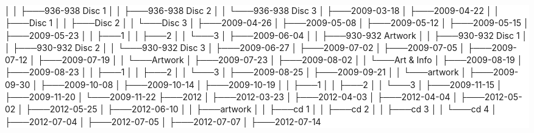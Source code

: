 │       │   ├───936-938 Disc 1
│       │   ├───936-938 Disc 2
│       │   └───936-938 Disc 3
│       ├───2009-03-18
│       ├───2009-04-22
│       │   ├───Disc 1
│       │   ├───Disc 2
│       │   └───Disc 3
│       ├───2009-04-26
│       ├───2009-05-08
│       ├───2009-05-12
│       ├───2009-05-15
│       ├───2009-05-23
│       │   ├───1
│       │   ├───2
│       │   └───3
│       ├───2009-06-04
│       │   ├───930-932 Artwork
│       │   ├───930-932 Disc 1
│       │   ├───930-932 Disc 2
│       │   └───930-932 Disc 3
│       ├───2009-06-27
│       ├───2009-07-02
│       ├───2009-07-05
│       ├───2009-07-12
│       ├───2009-07-19
│       │   └───Artwork
│       ├───2009-07-23
│       ├───2009-08-02
│       │   └───Art & Info
│       ├───2009-08-19
│       ├───2009-08-23
│       │   ├───1
│       │   ├───2
│       │   └───3
│       ├───2009-08-25
│       ├───2009-09-21
│       │   └───artwork
│       ├───2009-09-30
│       ├───2009-10-08
│       ├───2009-10-14
│       ├───2009-10-19
│       │   ├───1
│       │   ├───2
│       │   └───3
│       ├───2009-11-15
│       ├───2009-11-20
│       └───2009-11-22
├───2012
│   ├───2012-03-23
│   ├───2012-04-03
│   ├───2012-04-04
│   ├───2012-05-02
│   ├───2012-05-25
│   ├───2012-06-10
│   │   ├───artwork
│   │   ├───cd 1
│   │   ├───cd 2
│   │   ├───cd 3
│   │   └───cd 4
│   ├───2012-07-04
│   ├───2012-07-05
│   ├───2012-07-07
│   ├───2012-07-14